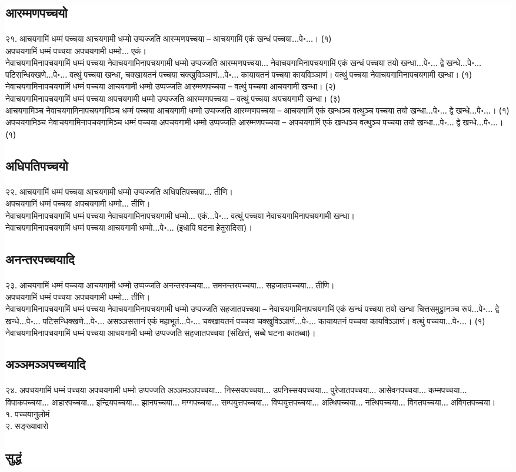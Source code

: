 
## आरम्मणपच्‍चयो

२१. आचयगामिं धम्मं पच्‍चया आचयगामी धम्मो उप्पज्‍जति आरम्मणपच्‍चया – आचयगामिं एकं खन्धं पच्‍चया…पे॰…। (१)  
अपचयगामिं धम्मं पच्‍चया अपचयगामी धम्मो… एकं।  
नेवाचयगामिनापचयगामिं धम्मं पच्‍चया नेवाचयगामिनापचयगामी धम्मो उप्पज्‍जति आरम्मणपच्‍चया… नेवाचयगामिनापचयगामिं एकं खन्धं पच्‍चया तयो खन्धा…पे॰… द्वे खन्धे…पे॰… पटिसन्धिक्खणे…पे॰… वत्थुं पच्‍चया खन्धा, चक्खायतनं पच्‍चया चक्खुविञ्‍ञाणं…पे॰… कायायतनं पच्‍चया कायविञ्‍ञाणं। वत्थुं पच्‍चया नेवाचयगामिनापचयगामी खन्धा। (१)  
नेवाचयगामिनापचयगामिं धम्मं पच्‍चया आचयगामी धम्मो उप्पज्‍जति आरम्मणपच्‍चया – वत्थुं पच्‍चया आचयगामी खन्धा। (२)  
नेवाचयगामिनापचयगामिं धम्मं पच्‍चया अपचयगामी धम्मो उप्पज्‍जति आरम्मणपच्‍चया – वत्थुं पच्‍चया अपचयगामी खन्धा। (३)  
आचयगामिञ्‍च नेवाचयगामिनापचयगामिञ्‍च धम्मं पच्‍चया आचयगामी धम्मो उप्पज्‍जति आरम्मणपच्‍चया – आचयगामिं एकं खन्धञ्‍च वत्थुञ्‍च पच्‍चया तयो खन्धा…पे॰… द्वे खन्धे…पे॰…। (१)  
अपचयगामिञ्‍च नेवाचयगामिनापचयगामिञ्‍च धम्मं पच्‍चया अपचयगामी धम्मो उप्पज्‍जति आरम्मणपच्‍चया – अपचयगामिं एकं खन्धञ्‍च वत्थुञ्‍च पच्‍चया तयो खन्धा…पे॰… द्वे खन्धे…पे॰…। (१)  


## अधिपतिपच्‍चयो

२२. आचयगामिं धम्मं पच्‍चया आचयगामी धम्मो उप्पज्‍जति अधिपतिपच्‍चया… तीणि।  
अपचयगामिं धम्मं पच्‍चया अपचयगामी धम्मो… तीणि।  
नेवाचयगामिनापचयगामिं धम्मं पच्‍चया नेवाचयगामिनापचयगामी धम्मो… एकं…पे॰… वत्थुं पच्‍चया नेवाचयगामिनापचयगामी खन्धा।  
नेवाचयगामिनापचयगामिं धम्मं पच्‍चया आचयगामी धम्मो…पे॰… (इधापि घटना हेतुसदिसा)।  


## अनन्तरपच्‍चयादि

२३. आचयगामिं धम्मं पच्‍चया आचयगामी धम्मो उप्पज्‍जति अनन्तरपच्‍चया… समनन्तरपच्‍चया… सहजातपच्‍चया… तीणि।  
अपचयगामिं धम्मं पच्‍चया अपचयगामी धम्मो… तीणि।  
नेवाचयगामिनापचयगामिं धम्मं पच्‍चया नेवाचयगामिनापचयगामी धम्मो उप्पज्‍जति सहजातपच्‍चया – नेवाचयगामिनापचयगामिं एकं खन्धं पच्‍चया तयो खन्धा चित्तसमुट्ठानञ्‍च रूपं…पे॰… द्वे खन्धे…पे॰… पटिसन्धिक्खणे…पे॰… असञ्‍ञसत्तानं एकं महाभूतं…पे॰… चक्खायतनं पच्‍चया चक्खुविञ्‍ञाणं…पे॰… कायायतनं पच्‍चया कायविञ्‍ञाणं। वत्थुं पच्‍चया…पे॰…। (१)  
नेवाचयगामिनापचयगामिं धम्मं पच्‍चया आचयगामी धम्मो उप्पज्‍जति सहजातपच्‍चया (संखित्तं, सब्बे घटना कातब्बा)।  


## अञ्‍ञमञ्‍ञपच्‍चयादि

२४. अपचयगामिं धम्मं पच्‍चया अपचयगामी धम्मो उप्पज्‍जति अञ्‍ञमञ्‍ञपच्‍चया… निस्सयपच्‍चया… उपनिस्सयपच्‍चया… पुरेजातपच्‍चया… आसेवनपच्‍चया… कम्मपच्‍चया… विपाकपच्‍चया… आहारपच्‍चया… इन्द्रियपच्‍चया… झानपच्‍चया… मग्गपच्‍चया… सम्पयुत्तपच्‍चया… विप्पयुत्तपच्‍चया… अत्थिपच्‍चया… नत्थिपच्‍चया… विगतपच्‍चया… अविगतपच्‍चया।  
१. पच्‍चयानुलोमं  
२. सङ्ख्यावारो  


## सुद्धं
